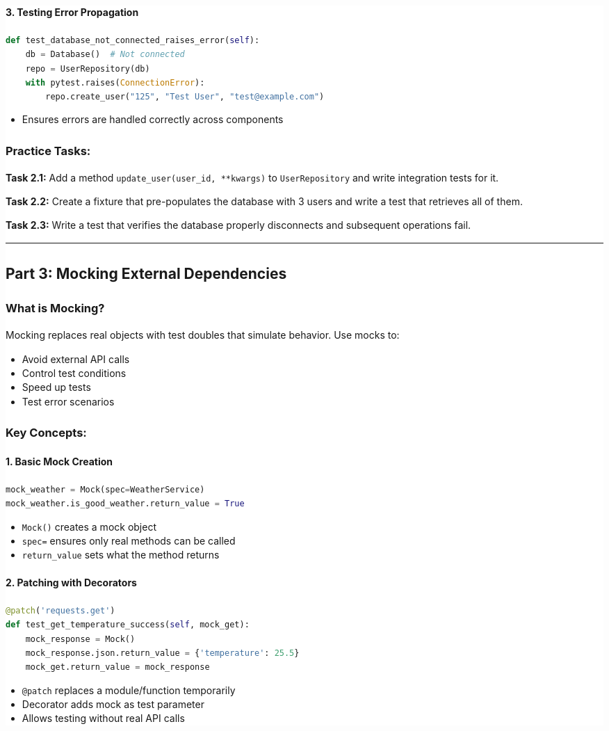 #### 3. **Testing Error Propagation**
```python
def test_database_not_connected_raises_error(self):
    db = Database()  # Not connected
    repo = UserRepository(db)
    with pytest.raises(ConnectionError):
        repo.create_user("125", "Test User", "test@example.com")
```
- Ensures errors are handled correctly across components

### Practice Tasks:

**Task 2.1:** Add a method `update_user(user_id, **kwargs)` to `UserRepository` and write integration tests for it.

**Task 2.2:** Create a fixture that pre-populates the database with 3 users and write a test that retrieves all of them.

**Task 2.3:** Write a test that verifies the database properly disconnects and subsequent operations fail.

---

## Part 3: Mocking External Dependencies

### What is Mocking?
Mocking replaces real objects with test doubles that simulate behavior. Use mocks to:
- Avoid external API calls
- Control test conditions
- Speed up tests
- Test error scenarios

### Key Concepts:

#### 1. **Basic Mock Creation**
```python
mock_weather = Mock(spec=WeatherService)
mock_weather.is_good_weather.return_value = True
```
- `Mock()` creates a mock object
- `spec=` ensures only real methods can be called
- `return_value` sets what the method returns

#### 2. **Patching with Decorators**
```python
@patch('requests.get')
def test_get_temperature_success(self, mock_get):
    mock_response = Mock()
    mock_response.json.return_value = {'temperature': 25.5}
    mock_get.return_value = mock_response
```
- `@patch` replaces a module/function temporarily
- Decorator adds mock as test parameter
- Allows testing without real API calls
